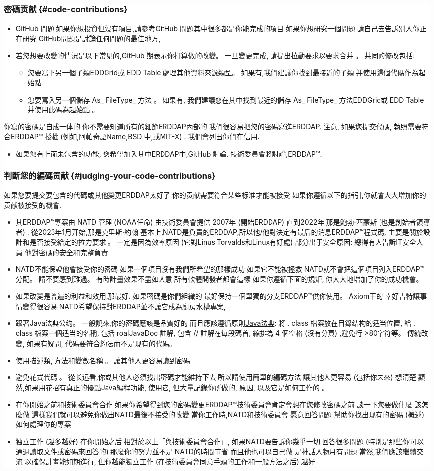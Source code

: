 
###  **密碼贡献**  {#code-contributions} 

- GitHub 問題
如果你想投資但沒有項目,請參考[GitHub 問題](https://github.com/ERDDAP/erddap/issues)其中很多都是你能完成的項目 如果你想研究一個問題 請自己去告訴別人你正在研究 GitHub問題是討論任何問題的最佳地方,

- 若您想要改變的情況是以下常见的,[GitHub 期](https://github.com/ERDDAP/erddap/issues)表示你打算做的改變。 一旦變更完成, 請提出拉動要求以要求合并 。 共同的修改包括:

  - 您要寫下另一個子類EDDGrid或 EDD Table 處理其他資料來源類型。 如果有,我們建議你找到最接近的子類 并使用這個代碼作為起始點

  - 您要寫入另一個儲存 As_ FileType_ 方法 。 如果有, 我們建議您在其中找到最近的儲存 As_ FileType_ 方法EDDGrid或 EDD Table 并使用此碼為起始點 。

你寫的密碼是自成一体的 你不需要知道所有的細節ERDDAP內部的 我們很容易把您的密碼寫進ERDDAP. 注意, 如果您提交代碼, 執照需要符合ERDDAP™ [授權](/license)  (例如,[阿帕奇語Name](https://www.apache.org/licenses/),[BSD 中](https://www.opensource.org/licenses/bsd-license.php),或[MIT-X](https://www.opensource.org/licenses/mit-license.php)) . 我們會列出你們在[信用](/credits).

- 如果您有上面未包含的功能, 您希望加入其中ERDDAP中,[GitHub 討論](https://github.com/ERDDAP/erddap/discussions/categories/ideas). 技術委員會將討論,ERDDAP™.

###  **判斷您的編碼贡献**  {#judging-your-code-contributions} 
如果您要提交要包含的代碼或其他變更ERDDAP太好了 你的贡献需要符合某些标准才能被接受 如果你遵循以下的指引,你就會大大增加你的贡献被接受的機會.
   

  - 其ERDDAP™專案由 NATD 管理 (NOAA任命) 由技術委員會提供
2007年 (開始ERDDAP) 直到2022年 那是鮑勃·西蒙斯 (也是創始者領導者) . 從2023年1月开始,那是克里斯·約翰 基本上,NATD是負責的ERDDAP,所以他/他對決定有最后的消息ERDDAP™程式碼, 主要是關於設計和是否接受給定的拉力要求 。 一定是因為效率原因 (它對Linus Torvalds和Linux有好處) 部分出于安全原因: 總得有人告訴IT安全人員 他對密碼的安全和完整負責
     

  - NATD不能保證他會接受你的密碼
如果一個項目沒有我們所希望的那樣成功 如果它不能被拯救 NATD就不會把這個項目列入ERDDAP™分配。 請不要感到難過。 有時計畫效果不盡如人意 所有軟體開發者都會這樣 如果你遵循下面的規矩, 你大大地增加了你的成功機會。
     

  - 如果改變是普遍的利益和效用,那最好.
如果密碼是你們組織的 最好保持一個單獨的分支ERDDAP™供你使用。 Axiom干的 幸好吉特讓事情變得很容易 NATD希望保持對ERDDAP並不讓它成為廚房水槽專案,
     

  - 跟著Java法典公约。
一般說來,你的密碼應該是品質好的 而且應該遵循原則[Java法典](https://www.oracle.com/technetwork/java/codeconventions-150003.pdf): 將 . class 檔案放在目錄结构的适当位置, 給 . class 檔案一個适当的名稱, 包括 roalJavaDoc 註解, 包含 // 註解在每段碼首, 縮排為 4 個空格 (沒有分頁) ,避免行 &gt;80字符等。 傳統改變, 如果有疑問, 代碼要符合約法而不是现有的代碼。

- 使用描述類, 方法和變數名稱 。
讓其他人更容易讀到密碼
   

- 避免花式代碼 。
從长远看,你或其他人必須找出密碼才能維持下去 所以請使用簡單的編碼方法 讓其他人更容易 (包括你未來) 想清楚 顯然,如果用花招有真正的優點Java編程功能, 使用它, 但大量記錄你所做的, 原因, 以及它是如何工作的 。
   

- 在你開始之前和技術委員會合作
如果你希望得到您的密碼變更ERDDAP™技術委員會肯定會想在您修改密碼之前 談一下您要做什麼 該怎麼做 這樣我們就可以避免你做出NATD最後不接受的改變 當你工作時,NATD和技術委員會 愿意回答問題 幫助你找出现有的密碼 (概述) 如何處理你的專案
   

- 独立工作 (越多越好) 在你開始之后
相對於以上「與技術委員會合作」, 如果NATD要告訴你幾乎一切 回答很多問題 (特別是那些你可以通過讀取文件或密碼來回答的) 那麼你的努力並不是 NATD的時間节省 而且他也可以自己做 是[神話人物月](https://en.wikipedia.org/wiki/The_Mythical_Man-Month)有問題 當然,我們應該繼續交流 以確保計畫能如期進行, 但你越能獨立工作 (在技術委員會同意手頭的工作和一般方法之后) 越好
   